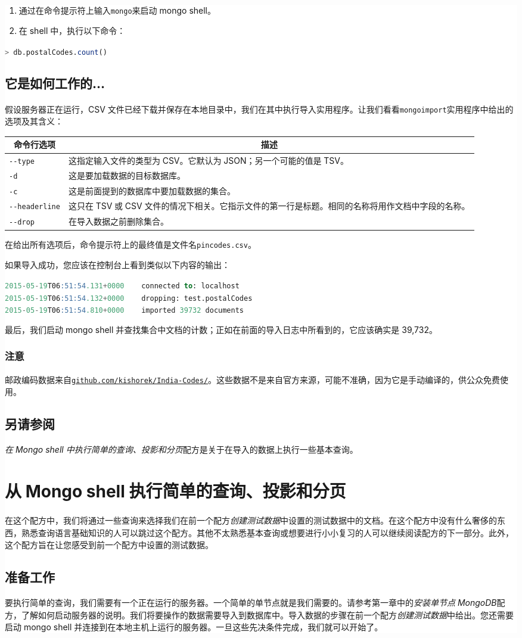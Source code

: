 1.  通过在命令提示符上输入`mongo`来启动 mongo shell。

1.  在 shell 中，执行以下命令：

```sql
> db.postalCodes.count()

```

## 它是如何工作的…

假设服务器正在运行，CSV 文件已经下载并保存在本地目录中，我们在其中执行导入实用程序。让我们看看`mongoimport`实用程序中给出的选项及其含义：

| 命令行选项 | 描述 |
| --- | --- |
| `--type` | 这指定输入文件的类型为 CSV。它默认为 JSON；另一个可能的值是 TSV。 |
| `-d` | 这是要加载数据的目标数据库。 |
| `-c` | 这是前面提到的数据库中要加载数据的集合。 |
| `--headerline` | 这只在 TSV 或 CSV 文件的情况下相关。它指示文件的第一行是标题。相同的名称将用作文档中字段的名称。 |
| `--drop` | 在导入数据之前删除集合。 |

在给出所有选项后，命令提示符上的最终值是文件名`pincodes.csv`。

如果导入成功，您应该在控制台上看到类似以下内容的输出：

```sql
2015-05-19T06:51:54.131+0000	connected to: localhost
2015-05-19T06:51:54.132+0000	dropping: test.postalCodes
2015-05-19T06:51:54.810+0000	imported 39732 documents

```

最后，我们启动 mongo shell 并查找集合中文档的计数；正如在前面的导入日志中所看到的，它应该确实是 39,732。

### 注意

邮政编码数据来自[`github.com/kishorek/India-Codes/`](https://github.com/kishorek/India-Codes/)。这些数据不是来自官方来源，可能不准确，因为它是手动编译的，供公众免费使用。

## 另请参阅

*在 Mongo shell 中执行简单的查询、投影和分页*配方是关于在导入的数据上执行一些基本查询。

# 从 Mongo shell 执行简单的查询、投影和分页

在这个配方中，我们将通过一些查询来选择我们在前一个配方*创建测试数据*中设置的测试数据中的文档。在这个配方中没有什么奢侈的东西，熟悉查询语言基础知识的人可以跳过这个配方。其他不太熟悉基本查询或想要进行小小复习的人可以继续阅读配方的下一部分。此外，这个配方旨在让您感受到前一个配方中设置的测试数据。

## 准备工作

要执行简单的查询，我们需要有一个正在运行的服务器。一个简单的单节点就是我们需要的。请参考第一章中的*安装单节点 MongoDB*配方，了解如何启动服务器的说明。我们将要操作的数据需要导入到数据库中。导入数据的步骤在前一个配方*创建测试数据*中给出。您还需要启动 mongo shell 并连接到在本地主机上运行的服务器。一旦这些先决条件完成，我们就可以开始了。
